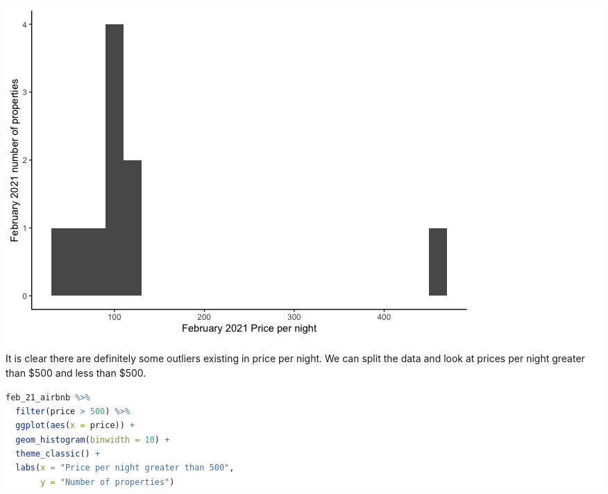 ![](firstgo_files/figure-gfm/unnamed-chunk-6-1.png)

It is clear there are definitely some outliers existing in price per
night. We can split the data and look at prices per night greater than
$500 and less than $500.

``` r
feb_21_airbnb %>%
  filter(price > 500) %>% 
  ggplot(aes(x = price)) +
  geom_histogram(binwidth = 10) +
  theme_classic() +
  labs(x = "Price per night greater than 500",
       y = "Number of properties")
```
